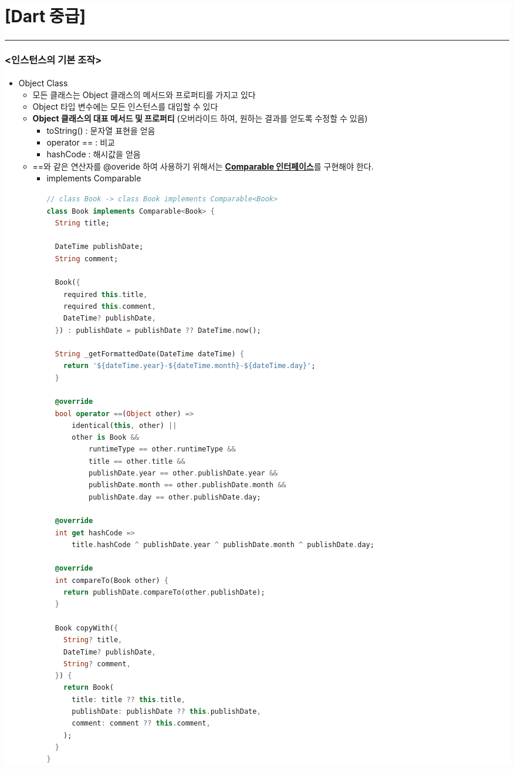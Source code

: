 # [Dart 중급]

---

### <인스턴스의 기본 조작>
- Object Class
  - 모든 클래스는 Object 클래스의 메서드와 프로퍼티를 가지고 있다
  - Object 타입 변수에는 모든 인스턴스를 대입할 수 있다
  - **Object 클래스의 대표 메서드 및 프로퍼티** (오버라이드 하여, 원하는 결과를 얻도록 수정할 수 있음)
    - toString() : 문자열 표현을 얻음
    - operator == : 비교 
    - hashCode : 해시값을 얻음
  - ==와 같은 연산자를 @overide 하여 사용하기 위해서는 [**Comparable 인터페이스**](https://api.flutter.dev/flutter/dart-core/Comparable-class.html)를 구현해야 한다.
    - implements Comparable
      ```dart
      // class Book -> class Book implements Comparable<Book> 
      class Book implements Comparable<Book> {
        String title;
      
        DateTime publishDate;
        String comment;
      
        Book({
          required this.title,
          required this.comment,
          DateTime? publishDate,
        }) : publishDate = publishDate ?? DateTime.now();
      
        String _getFormattedDate(DateTime dateTime) {
          return '${dateTime.year}-${dateTime.month}-${dateTime.day}';
        }
      
        @override
        bool operator ==(Object other) =>
            identical(this, other) ||
            other is Book &&
                runtimeType == other.runtimeType &&
                title == other.title &&
                publishDate.year == other.publishDate.year &&
                publishDate.month == other.publishDate.month &&
                publishDate.day == other.publishDate.day;
      
        @override
        int get hashCode =>
            title.hashCode ^ publishDate.year ^ publishDate.month ^ publishDate.day;
      
        @override
        int compareTo(Book other) {
          return publishDate.compareTo(other.publishDate);
        }
      
        Book copyWith({
          String? title,
          DateTime? publishDate,
          String? comment,
        }) {
          return Book(
            title: title ?? this.title,
            publishDate: publishDate ?? this.publishDate,
            comment: comment ?? this.comment,
          );
        }
      }     
      ```
  